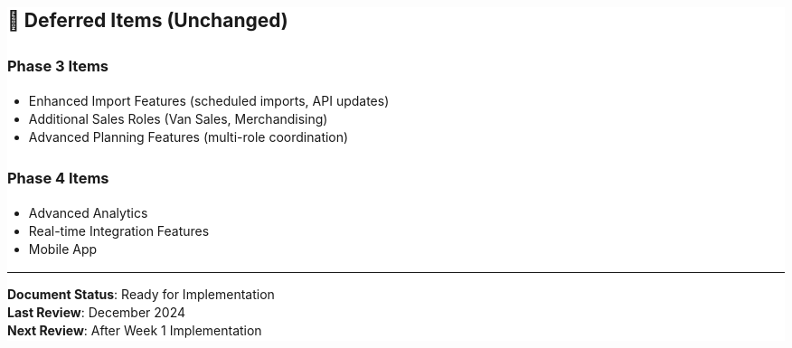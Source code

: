 ## 📅 Deferred Items (Unchanged)

### Phase 3 Items
- Enhanced Import Features (scheduled imports, API updates)
- Additional Sales Roles (Van Sales, Merchandising)
- Advanced Planning Features (multi-role coordination)

### Phase 4 Items  
- Advanced Analytics
- Real-time Integration Features
- Mobile App

---

**Document Status**: Ready for Implementation  
**Last Review**: December 2024  
**Next Review**: After Week 1 Implementation